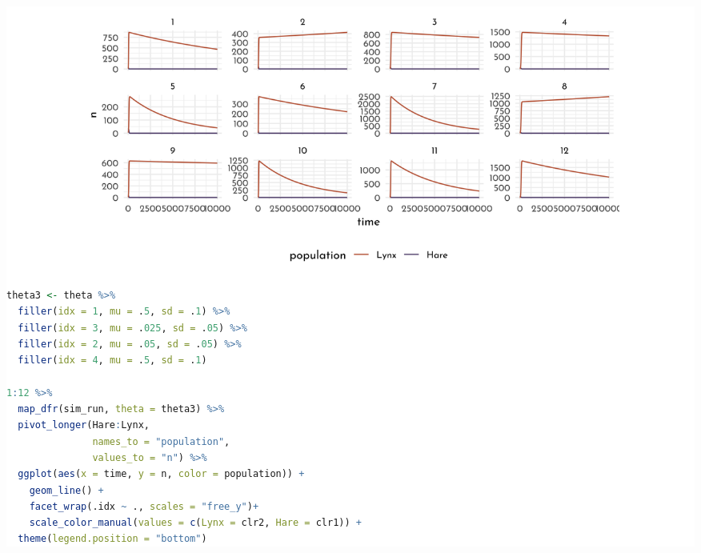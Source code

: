 <img src="rethinking_c16_files/figure-html/M3-1.svg" width="672" style="display: block; margin: auto;" />


```r
theta3 <- theta %>% 
  filler(idx = 1, mu = .5, sd = .1) %>% 
  filler(idx = 3, mu = .025, sd = .05) %>% 
  filler(idx = 2, mu = .05, sd = .05) %>% 
  filler(idx = 4, mu = .5, sd = .1)

1:12 %>% 
  map_dfr(sim_run, theta = theta3) %>% 
  pivot_longer(Hare:Lynx,
               names_to = "population",
               values_to = "n") %>% 
  ggplot(aes(x = time, y = n, color = population)) +
    geom_line() +
    facet_wrap(.idx ~ ., scales = "free_y")+
    scale_color_manual(values = c(Lynx = clr2, Hare = clr1)) +
  theme(legend.position = "bottom")
```
